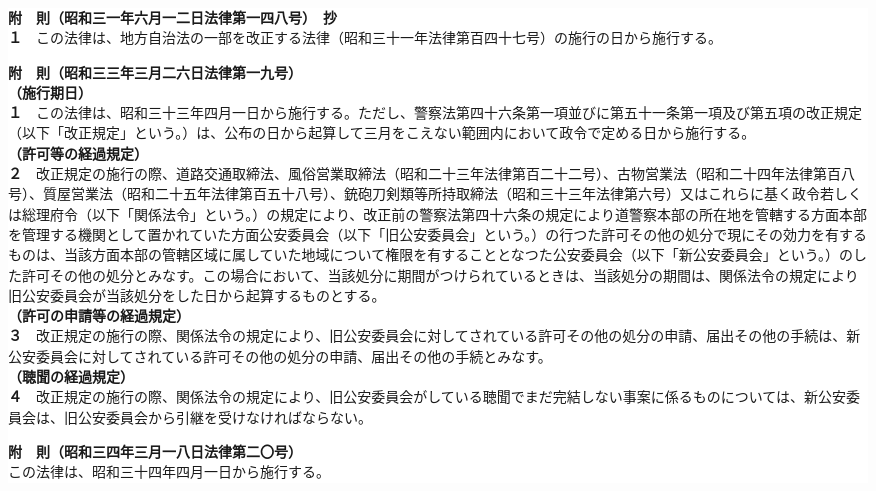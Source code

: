 **附　則（昭和三一年六月一二日法律第一四八号）　抄**  
**１**　この法律は、地方自治法の一部を改正する法律（昭和三十一年法律第百四十七号）の施行の日から施行する。  
  
**附　則（昭和三三年三月二六日法律第一九号）**  
**（施行期日）**  
**１**　この法律は、昭和三十三年四月一日から施行する。ただし、警察法第四十六条第一項並びに第五十一条第一項及び第五項の改正規定（以下「改正規定」という。）は、公布の日から起算して三月をこえない範囲内において政令で定める日から施行する。  
**（許可等の経過規定）**  
**２**　改正規定の施行の際、道路交通取締法、風俗営業取締法（昭和二十三年法律第百二十二号）、古物営業法（昭和二十四年法律第百八号）、質屋営業法（昭和二十五年法律第百五十八号）、銃砲刀剣類等所持取締法（昭和三十三年法律第六号）又はこれらに基く政令若しくは総理府令（以下「関係法令」という。）の規定により、改正前の警察法第四十六条の規定により道警察本部の所在地を管轄する方面本部を管理する機関として置かれていた方面公安委員会（以下「旧公安委員会」という。）の行つた許可その他の処分で現にその効力を有するものは、当該方面本部の管轄区域に属していた地域について権限を有することとなつた公安委員会（以下「新公安委員会」という。）のした許可その他の処分とみなす。この場合において、当該処分に期間がつけられているときは、当該処分の期間は、関係法令の規定により旧公安委員会が当該処分をした日から起算するものとする。  
**（許可の申請等の経過規定）**  
**３**　改正規定の施行の際、関係法令の規定により、旧公安委員会に対してされている許可その他の処分の申請、届出その他の手続は、新公安委員会に対してされている許可その他の処分の申請、届出その他の手続とみなす。  
**（聴聞の経過規定）**  
**４**　改正規定の施行の際、関係法令の規定により、旧公安委員会がしている聴聞でまだ完結しない事案に係るものについては、新公安委員会は、旧公安委員会から引継を受けなければならない。  
  
**附　則（昭和三四年三月一八日法律第二〇号）**  
この法律は、昭和三十四年四月一日から施行する。  
  
